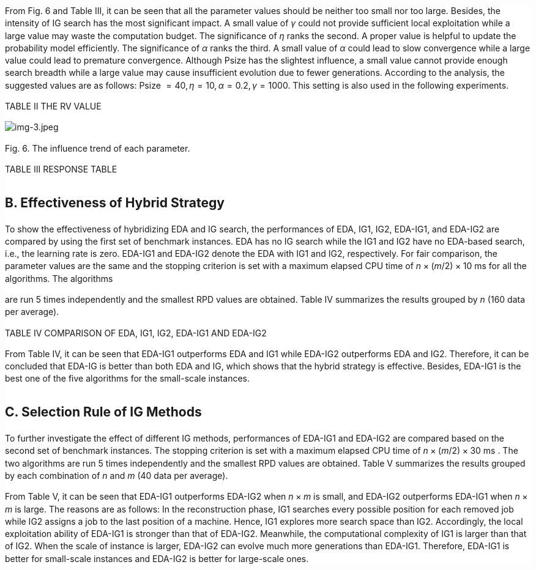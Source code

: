 From Fig. 6 and Table III, it can be seen that all the parameter values should be neither too small nor too large. Besides, the intensity of IG search has the most significant impact. A small value of $\gamma$ could not provide sufficient local exploitation while a large value may waste the computation budget. The significance of $\eta$ ranks the second. A proper value is helpful to update the probability model efficiently. The significance of $\alpha$ ranks the third. A small value of $\alpha$ could lead to slow convergence while a large value could lead to premature convergence. Although Psize has the slightest influence, a small value cannot provide enough search breadth while a large value may cause insufficient evolution due to fewer generations. According to the analysis, the suggested values
are as follows: Psize $=40, \eta=10, \alpha=0.2, \gamma=1000$. This setting is also used in the following experiments.

TABLE II
THE RV VALUE

![img-3.jpeg](img-3.jpeg)

Fig. 6. The influence trend of each parameter.

TABLE III
RESPONSE TABLE

## B. Effectiveness of Hybrid Strategy

To show the effectiveness of hybridizing EDA and IG search, the performances of EDA, IG1, IG2, EDA-IG1, and EDA-IG2 are compared by using the first set of benchmark instances. EDA has no IG search while the IG1 and IG2 have no EDA-based search, i.e., the learning rate is zero. EDA-IG1 and EDA-IG2 denote the EDA with IG1 and IG2, respectively. For fair comparison, the parameter values are the same and the stopping criterion is set with a maximum elapsed CPU time of $n \times(m / 2) \times 10 \mathrm{~ms}$ for all the algorithms. The algorithms

are run 5 times independently and the smallest RPD values are obtained. Table IV summarizes the results grouped by $n$ (160 data per average).

TABLE IV
COMPARISON OF EDA, IG1, IG2, EDA-IG1 AND EDA-IG2

From Table IV, it can be seen that EDA-IG1 outperforms EDA and IG1 while EDA-IG2 outperforms EDA and IG2. Therefore, it can be concluded that EDA-IG is better than both EDA and IG, which shows that the hybrid strategy is effective. Besides, EDA-IG1 is the best one of the five algorithms for the small-scale instances.

## C. Selection Rule of IG Methods

To further investigate the effect of different IG methods, performances of EDA-IG1 and EDA-IG2 are compared based on the second set of benchmark instances. The stopping criterion is set with a maximum elapsed CPU time of $n \times(m / 2) \times 30$ ms . The two algorithms are run 5 times independently and the smallest RPD values are obtained. Table V summarizes the results grouped by each combination of $n$ and $m$ (40 data per average).

From Table V, it can be seen that EDA-IG1 outperforms EDA-IG2 when $n \times m$ is small, and EDA-IG2 outperforms EDA-IG1 when $n \times m$ is large. The reasons are as follows: In the reconstruction phase, IG1 searches every possible position for each removed job while IG2 assigns a job to the last position of a machine. Hence, IG1 explores more search space than IG2. Accordingly, the local exploitation ability of EDA-IG1 is stronger than that of EDA-IG2. Meanwhile, the computational complexity of IG1 is larger than that of IG2. When the scale of instance is larger, EDA-IG2 can evolve much more generations than EDA-IG1. Therefore, EDA-IG1 is better for small-scale instances and EDA-IG2 is better for large-scale ones.
